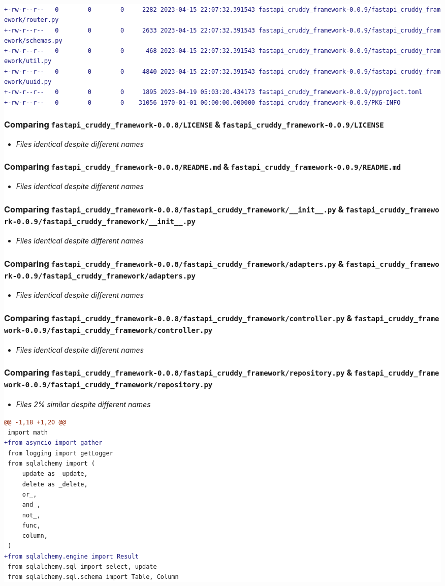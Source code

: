 ```diff
+-rw-r--r--   0        0        0     2282 2023-04-15 22:07:32.391543 fastapi_cruddy_framework-0.0.9/fastapi_cruddy_framework/router.py
+-rw-r--r--   0        0        0     2633 2023-04-15 22:07:32.391543 fastapi_cruddy_framework-0.0.9/fastapi_cruddy_framework/schemas.py
+-rw-r--r--   0        0        0      468 2023-04-15 22:07:32.391543 fastapi_cruddy_framework-0.0.9/fastapi_cruddy_framework/util.py
+-rw-r--r--   0        0        0     4840 2023-04-15 22:07:32.391543 fastapi_cruddy_framework-0.0.9/fastapi_cruddy_framework/uuid.py
+-rw-r--r--   0        0        0     1895 2023-04-19 05:03:20.434173 fastapi_cruddy_framework-0.0.9/pyproject.toml
+-rw-r--r--   0        0        0    31056 1970-01-01 00:00:00.000000 fastapi_cruddy_framework-0.0.9/PKG-INFO
```

### Comparing `fastapi_cruddy_framework-0.0.8/LICENSE` & `fastapi_cruddy_framework-0.0.9/LICENSE`

 * *Files identical despite different names*

### Comparing `fastapi_cruddy_framework-0.0.8/README.md` & `fastapi_cruddy_framework-0.0.9/README.md`

 * *Files identical despite different names*

### Comparing `fastapi_cruddy_framework-0.0.8/fastapi_cruddy_framework/__init__.py` & `fastapi_cruddy_framework-0.0.9/fastapi_cruddy_framework/__init__.py`

 * *Files identical despite different names*

### Comparing `fastapi_cruddy_framework-0.0.8/fastapi_cruddy_framework/adapters.py` & `fastapi_cruddy_framework-0.0.9/fastapi_cruddy_framework/adapters.py`

 * *Files identical despite different names*

### Comparing `fastapi_cruddy_framework-0.0.8/fastapi_cruddy_framework/controller.py` & `fastapi_cruddy_framework-0.0.9/fastapi_cruddy_framework/controller.py`

 * *Files identical despite different names*

### Comparing `fastapi_cruddy_framework-0.0.8/fastapi_cruddy_framework/repository.py` & `fastapi_cruddy_framework-0.0.9/fastapi_cruddy_framework/repository.py`

 * *Files 2% similar despite different names*

```diff
@@ -1,18 +1,20 @@
 import math
+from asyncio import gather
 from logging import getLogger
 from sqlalchemy import (
     update as _update,
     delete as _delete,
     or_,
     and_,
     not_,
     func,
     column,
 )
+from sqlalchemy.engine import Result
 from sqlalchemy.sql import select, update
 from sqlalchemy.sql.schema import Table, Column
```